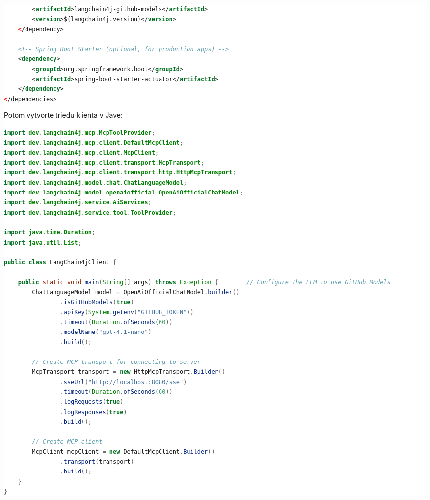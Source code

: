 ```xml
        <artifactId>langchain4j-github-models</artifactId>
        <version>${langchain4j.version}</version>
    </dependency>
    
    <!-- Spring Boot Starter (optional, for production apps) -->
    <dependency>
        <groupId>org.springframework.boot</groupId>
        <artifactId>spring-boot-starter-actuator</artifactId>
    </dependency>
</dependencies>
```

Potom vytvorte triedu klienta v Jave:

```java
import dev.langchain4j.mcp.McpToolProvider;
import dev.langchain4j.mcp.client.DefaultMcpClient;
import dev.langchain4j.mcp.client.McpClient;
import dev.langchain4j.mcp.client.transport.McpTransport;
import dev.langchain4j.mcp.client.transport.http.HttpMcpTransport;
import dev.langchain4j.model.chat.ChatLanguageModel;
import dev.langchain4j.model.openaiofficial.OpenAiOfficialChatModel;
import dev.langchain4j.service.AiServices;
import dev.langchain4j.service.tool.ToolProvider;

import java.time.Duration;
import java.util.List;

public class LangChain4jClient {
    
    public static void main(String[] args) throws Exception {        // Configure the LLM to use GitHub Models
        ChatLanguageModel model = OpenAiOfficialChatModel.builder()
                .isGitHubModels(true)
                .apiKey(System.getenv("GITHUB_TOKEN"))
                .timeout(Duration.ofSeconds(60))
                .modelName("gpt-4.1-nano")
                .build();

        // Create MCP transport for connecting to server
        McpTransport transport = new HttpMcpTransport.Builder()
                .sseUrl("http://localhost:8080/sse")
                .timeout(Duration.ofSeconds(60))
                .logRequests(true)
                .logResponses(true)
                .build();

        // Create MCP client
        McpClient mcpClient = new DefaultMcpClient.Builder()
                .transport(transport)
                .build();
    }
}
```
